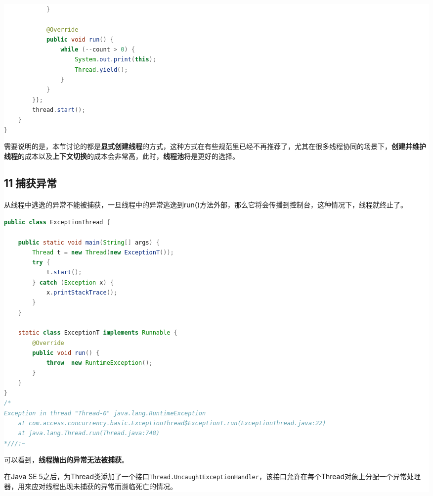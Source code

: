 ```java
            }

            @Override
            public void run() {
                while (--count > 0) {
                    System.out.print(this);
                    Thread.yield();
                }
            }
        });
        thread.start();
    }
}
```

需要说明的是，本节讨论的都是**显式创建线程**的方式，这种方式在有些规范里已经不再推荐了，尤其在很多线程协同的场景下，**创建并维护线程**的成本以及**上下文切换**的成本会非常高，此时，**线程池**将是更好的选择。

## 11 捕获异常

从线程中逃逸的异常不能被捕获，一旦线程中的异常逃逸到run()方法外部，那么它将会传播到控制台，这种情况下，线程就终止了。

```java
public class ExceptionThread {

    public static void main(String[] args) {
        Thread t = new Thread(new ExceptionT());
        try {
            t.start();
        } catch (Exception x) {
            x.printStackTrace();
        }
    }

    static class ExceptionT implements Runnable {
        @Override
        public void run() {
            throw  new RuntimeException();
        }
    }
}
/*
Exception in thread "Thread-0" java.lang.RuntimeException
	at com.access.concurrency.basic.ExceptionThread$ExceptionT.run(ExceptionThread.java:22)
	at java.lang.Thread.run(Thread.java:748)
*///:~
```

可以看到，**线程抛出的异常无法被捕获**。

在Java SE 5之后，为Thread类添加了一个接口`Thread.UncaughtExceptionHandler`，该接口允许在每个Thread对象上分配一个异常处理器，用来应对线程出现未捕获的异常而濒临死亡的情况。
